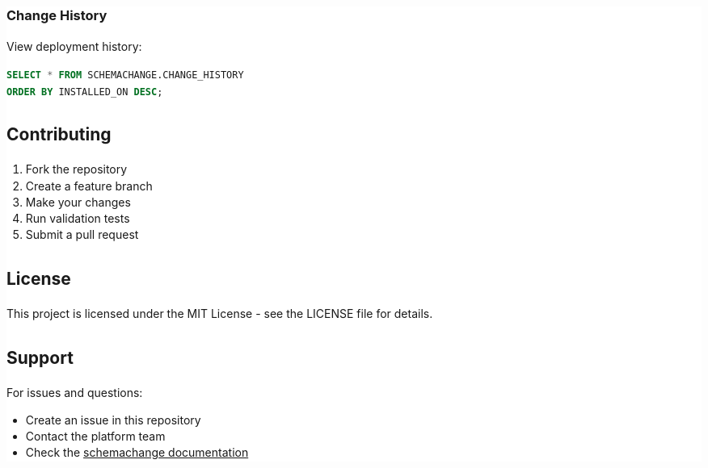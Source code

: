 ### Change History

View deployment history:
```sql
SELECT * FROM SCHEMACHANGE.CHANGE_HISTORY
ORDER BY INSTALLED_ON DESC;
```

## Contributing

1. Fork the repository
2. Create a feature branch
3. Make your changes
4. Run validation tests
5. Submit a pull request

## License

This project is licensed under the MIT License - see the LICENSE file for details.

## Support

For issues and questions:
- Create an issue in this repository
- Contact the platform team
- Check the [schemachange documentation](https://github.com/Snowflake-Labs/schemachange)